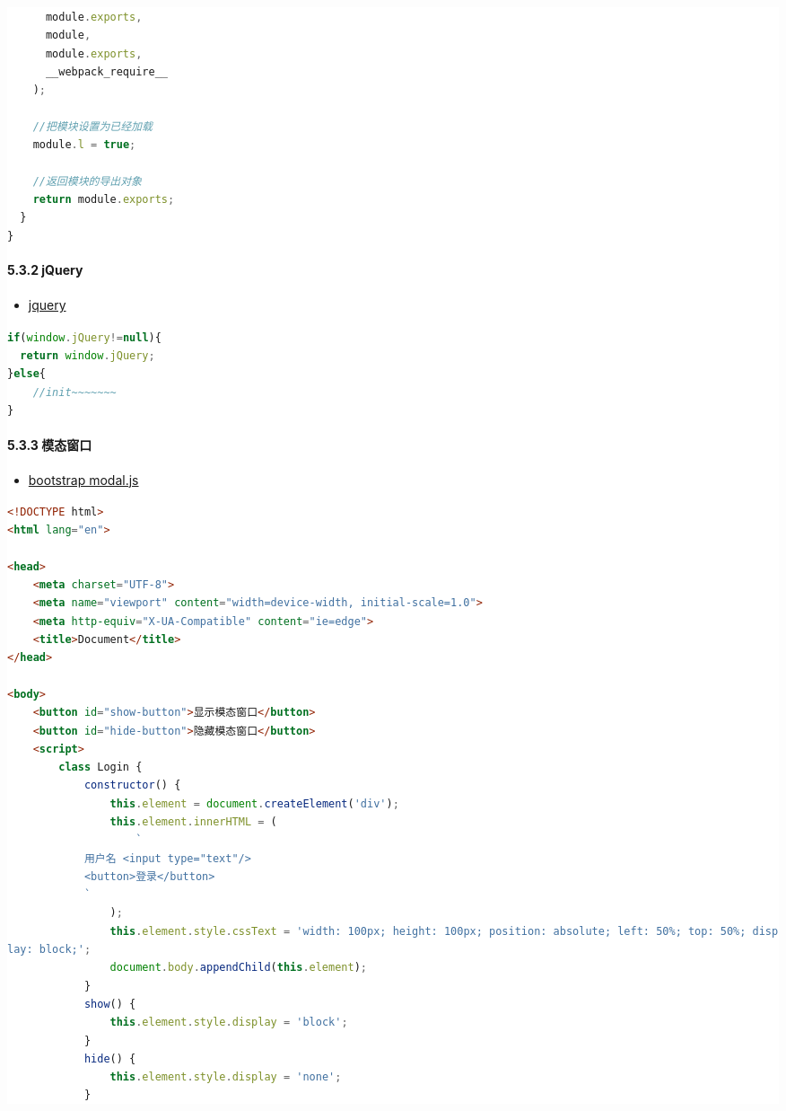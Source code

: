 ```js
      module.exports,
      module,
      module.exports,
      __webpack_require__
    );

    //把模块设置为已经加载
    module.l = true;

    //返回模块的导出对象
    return module.exports;
  }
}
```

#### 5.3.2 jQuery

- [jquery](https://code.jquery.com/jquery-3.4.1.js)

```js
if(window.jQuery!=null){
  return window.jQuery;
}else{
    //init~~~~~~~
}
```

#### 5.3.3 模态窗口

- [bootstrap modal.js](https://github.com/twbs/bootstrap/blob/master/js/src/modal.js)

```html
<!DOCTYPE html>
<html lang="en">

<head>
    <meta charset="UTF-8">
    <meta name="viewport" content="width=device-width, initial-scale=1.0">
    <meta http-equiv="X-UA-Compatible" content="ie=edge">
    <title>Document</title>
</head>

<body>
    <button id="show-button">显示模态窗口</button>
    <button id="hide-button">隐藏模态窗口</button>
    <script>
        class Login {
            constructor() {
                this.element = document.createElement('div');
                this.element.innerHTML = (
                    `
            用户名 <input type="text"/>
            <button>登录</button>
            `
                );
                this.element.style.cssText = 'width: 100px; height: 100px; position: absolute; left: 50%; top: 50%; display: block;';
                document.body.appendChild(this.element);
            }
            show() {
                this.element.style.display = 'block';
            }
            hide() {
                this.element.style.display = 'none';
            }
```